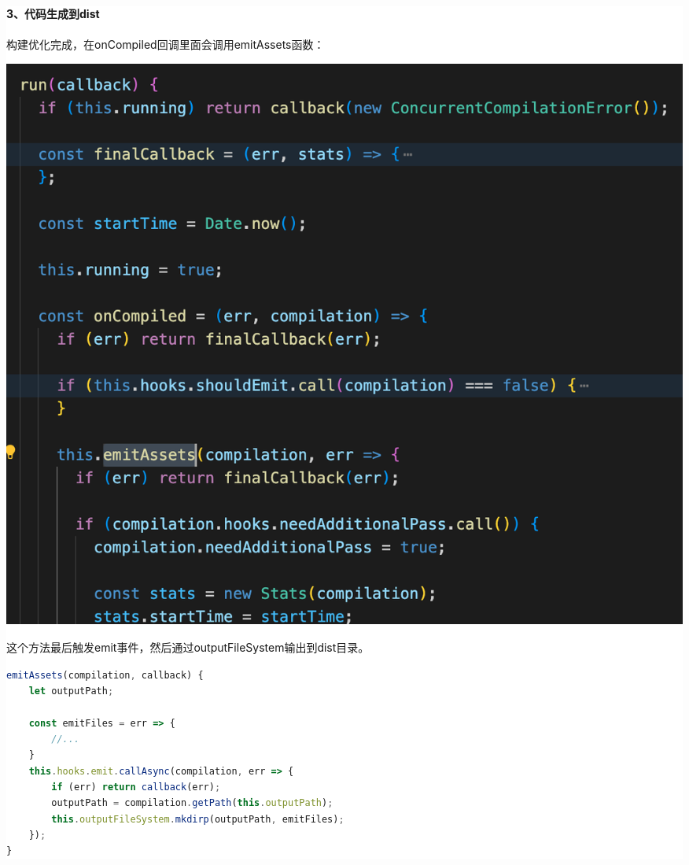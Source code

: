 #### 3、代码生成到dist

构建优化完成，在onCompiled回调里面会调用emitAssets函数：

![](images/img-20240525150533.png)

这个方法最后触发emit事件，然后通过outputFileSystem输出到dist目录。
```js
emitAssets(compilation, callback) {
	let outputPath;
	
	const emitFiles = err => {
		//...
	}
	this.hooks.emit.callAsync(compilation, err => {
		if (err) return callback(err);
		outputPath = compilation.getPath(this.outputPath);
		this.outputFileSystem.mkdirp(outputPath, emitFiles);
	});
}
```
